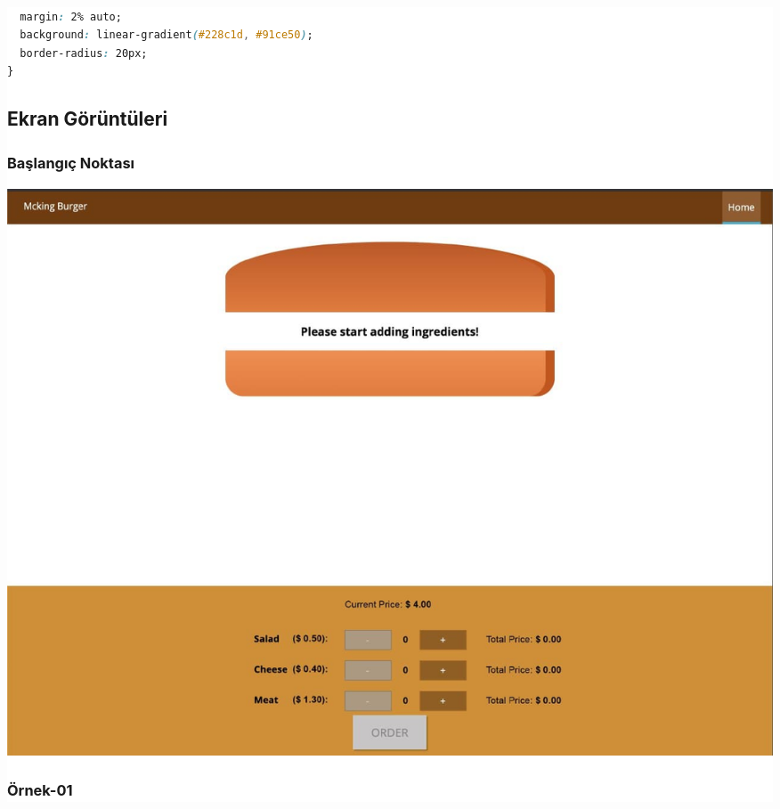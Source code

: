 ```css
  margin: 2% auto;
  background: linear-gradient(#228c1d, #91ce50);
  border-radius: 20px;
}
```

## Ekran Görüntüleri

### Başlangıç Noktası

![starting-point](mcking-burger-online-furk2sahin/images/starting-point.jpg)

### Örnek-01
